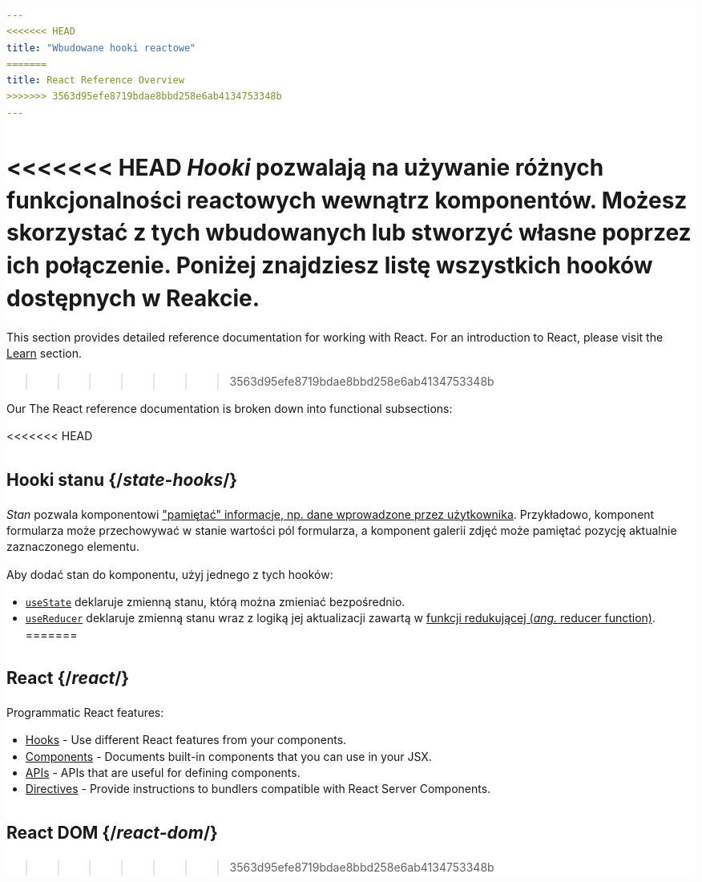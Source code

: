 ```yaml
---
<<<<<<< HEAD
title: "Wbudowane hooki reactowe"
=======
title: React Reference Overview
>>>>>>> 3563d95efe8719bdae8bbd258e6ab4134753348b
---
```


<Intro>

<<<<<<< HEAD
*Hooki* pozwalają na używanie różnych funkcjonalności reactowych wewnątrz komponentów. Możesz skorzystać z tych wbudowanych lub stworzyć własne poprzez ich połączenie. Poniżej znajdziesz listę wszystkich hooków dostępnych w Reakcie.
=======
This section provides detailed reference documentation for working with React. For an introduction to React, please visit the [Learn](/learn) section.
>>>>>>> 3563d95efe8719bdae8bbd258e6ab4134753348b

</Intro>

Our The React reference documentation is broken down into functional subsections:

<<<<<<< HEAD
## Hooki stanu {/*state-hooks*/}

*Stan* pozwala komponentowi ["pamiętać" informacje, np. dane wprowadzone przez użytkownika](/learn/state-a-components-memory). Przykładowo, komponent formularza może przechowywać w stanie wartości pól formularza, a komponent galerii zdjęć może pamiętać pozycję aktualnie zaznaczonego elementu.

Aby dodać stan do komponentu, użyj jednego z tych hooków:

* [`useState`](/reference/react/useState) deklaruje zmienną stanu, którą można zmieniać bezpośrednio.
* [`useReducer`](/reference/react/useReducer) deklaruje zmienną stanu wraz z logiką jej aktualizacji zawartą w [funkcji redukującej (*ang.* reducer function)](/learn/extracting-state-logic-into-a-reducer).
=======
## React {/*react*/}

Programmatic React features:

* [Hooks](/reference/react/hooks) - Use different React features from your components.
* [Components](/reference/react/components) - Documents built-in components that you can use in your JSX.
* [APIs](/reference/react/apis) - APIs that are useful for defining components.
* [Directives](/reference/react/directives) - Provide instructions to bundlers compatible with React Server Components.

## React DOM {/*react-dom*/}
>>>>>>> 3563d95efe8719bdae8bbd258e6ab4134753348b
